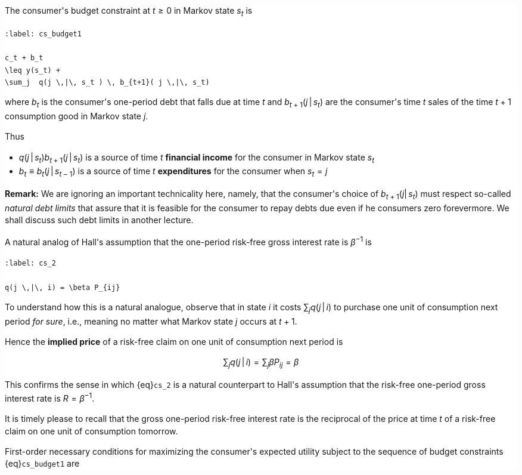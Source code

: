 The consumer's budget constraint at $t \geq 0$ in Markov
state $s_t$ is

```{math}
:label: cs_budget1

c_t + b_t
\leq y(s_t) +
\sum_j  q(j \,|\, s_t ) \, b_{t+1}( j \,|\, s_t)
```

where $b_t$ is the consumer's one-period debt that falls due at time $t$ and  $b_{t+1}(j\,|\, s_t)$ are the consumer's time
$t$ sales of the  time $t+1$ consumption good in Markov state $j$.

Thus

* $q(j\,|\, s_t) b_{t+1}(j \, |\, s_t)$ is  a source of time $t$ **financial income** for the consumer in Markov state $s_t$
* $b_t \equiv b_t(j \, |\, s_{t-1})$ is a source of time $t$ **expenditures** for the consumer when $s_t = j$

**Remark:** We are ignoring an important technicality here, namely, that the consumer's choice of $b_{t+1}(j | \, s_t)$ must
respect so-called *natural debt limits* that assure that it is feasible for the consumer to repay debts due even if he consumers zero forevermore.
We shall discuss such debt limits in another lecture.

A natural analog of Hall's assumption that the one-period risk-free gross
interest rate is $\beta^{-1}$ is

```{math}
:label: cs_2

q(j \,|\, i) = \beta P_{ij}
```

To understand how this is a natural analogue, observe that in state $i$ it costs $\sum_j q(j \,|\, i)$  to purchase one unit of consumption next period *for sure*, i.e., meaning no matter what
Markov state $j$ occurs at $t+1$.

Hence the **implied price** of a risk-free claim on one unit of consumption next
period is

$$
\sum_j q(j \,|\, i) =  \sum_j \beta P_{ij} =  \beta
$$

This confirms the sense in which  {eq}`cs_2` is a natural counterpart to Hall's assumption that the
risk-free one-period gross interest rate is $R = \beta^{-1}$.

It is timely please to recall that the gross one-period risk-free interest rate is the reciprocal of the price at time $t$ of a risk-free claim on
one unit of consumption tomorrow.

First-order necessary conditions for maximizing the consumer's expected utility subject to the sequence of budget constraints {eq}`cs_budget1` are

